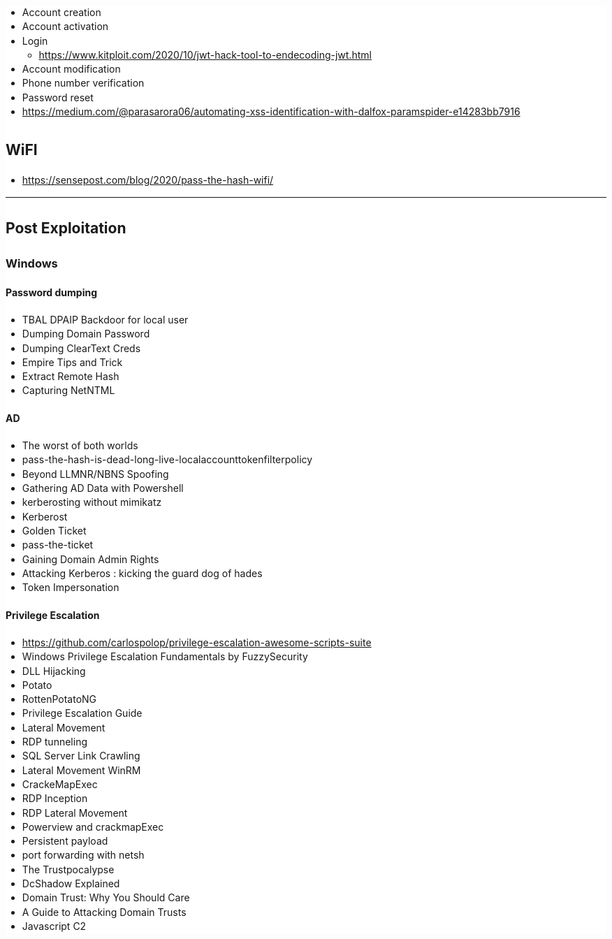 - Account creation
- Account activation
- Login
    - https://www.kitploit.com/2020/10/jwt-hack-tool-to-endecoding-jwt.html
- Account modification
- Phone number verification
- Password reset
- https://medium.com/@parasarora06/automating-xss-identification-with-dalfox-paramspider-e14283bb7916

## WiFI

- https://sensepost.com/blog/2020/pass-the-hash-wifi/

---

## Post Exploitation

### Windows
#### Password dumping
- TBAL DPAIP Backdoor for local user
- Dumping Domain Password
- Dumping ClearText Creds
- Empire Tips and Trick
- Extract Remote Hash
- Capturing NetNTML
#### AD
- The worst of both worlds
- pass-the-hash-is-dead-long-live-localaccounttokenfilterpolicy
- Beyond LLMNR/NBNS Spoofing
- Gathering AD Data with Powershell
- kerberosting without mimikatz
- Kerberost
- Golden Ticket
- pass-the-ticket
- Gaining Domain Admin Rights
- Attacking Kerberos : kicking the guard dog of hades
- Token Impersonation

#### Privilege Escalation
- https://github.com/carlospolop/privilege-escalation-awesome-scripts-suite
- Windows Privilege Escalation Fundamentals by FuzzySecurity
- DLL Hijacking
- Potato
- RottenPotatoNG
- Privilege Escalation Guide
- Lateral Movement
- RDP tunneling
- SQL Server Link Crawling
- Lateral Movement WinRM
- CrackeMapExec
- RDP Inception
- RDP Lateral Movement
- Powerview and crackmapExec
- Persistent payload
- port forwarding with netsh
- The Trustpocalypse
- DcShadow Explained
- Domain Trust: Why You Should Care
- A Guide to Attacking Domain Trusts
- Javascript C2
